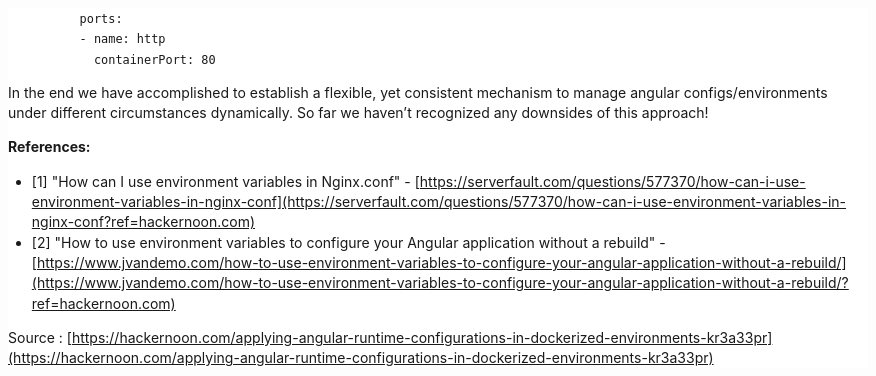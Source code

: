 ```text
          ports:
          - name: http
            containerPort: 80
```

In the end we have accomplished to establish a flexible, yet consistent mechanism to manage angular configs/environments under different circumstances dynamically. So far we haven’t recognized any downsides of this approach!

**References:**

* \[1\] "How can I use environment variables in Nginx.conf" - [https://serverfault.com/questions/577370/how-can-i-use-environment-variables-in-nginx-conf](https://serverfault.com/questions/577370/how-can-i-use-environment-variables-in-nginx-conf?ref=hackernoon.com)
* \[2\] "How to use environment variables to configure your Angular application without a rebuild" - [https://www.jvandemo.com/how-to-use-environment-variables-to-configure-your-angular-application-without-a-rebuild/](https://www.jvandemo.com/how-to-use-environment-variables-to-configure-your-angular-application-without-a-rebuild/?ref=hackernoon.com)

Source : [https://hackernoon.com/applying-angular-runtime-configurations-in-dockerized-environments-kr3a33pr](https://hackernoon.com/applying-angular-runtime-configurations-in-dockerized-environments-kr3a33pr)

